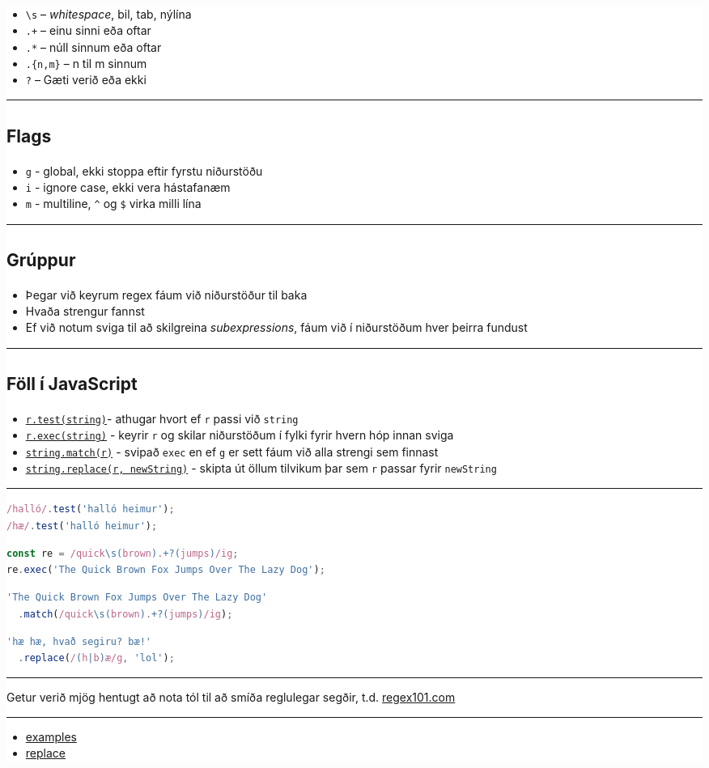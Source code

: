 * `\s` – _whitespace_, bil, tab, nýlína
* `.+` – einu sinni eða oftar
* `.*` – núll sinnum eða oftar
* `.{n,m}` – n til m sinnum
* `?` – Gæti verið eða ekki

***

## Flags

* `g` - global, ekki stoppa eftir fyrstu niðurstöðu
* `i` - ignore case, ekki vera hástafanæm
* `m` - multiline, `^` og `$` virka milli lína

***

## Grúppur

* Þegar við keyrum regex fáum við niðurstöður til baka
* Hvaða strengur fannst
* Ef við notum sviga til að skilgreina _subexpressions_, fáum við í niðurstöðum hver þeirra fundust

***

## Föll í JavaScript

* [`r.test(string)`](https://developer.mozilla.org/en-US/docs/Web/JavaScript/Reference/Global_Objects/RegExp/test)- athugar hvort ef `r` passi við `string`
* [`r.exec(string)`](https://developer.mozilla.org/en-US/docs/Web/JavaScript/Reference/Global_Objects/RegExp/exec) - keyrir `r` og skilar niðurstöðum í fylki fyrir hvern hóp innan sviga
* [`string.match(r)`](https://developer.mozilla.org/en-US/docs/Web/JavaScript/Reference/Global_Objects/String/match) - svipað `exec` en ef `g` er sett fáum við alla strengi sem finnast
* [`string.replace(r, newString)`](https://developer.mozilla.org/en-US/docs/Web/JavaScript/Reference/Global_Objects/String/replace) - skipta út öllum tilvikum þar sem `r` passar fyrir `newString`

***

```javascript
/halló/.test('halló heimur');
/hæ/.test('halló heimur');
```

```javascript
const re = /quick\s(brown).+?(jumps)/ig;
re.exec('The Quick Brown Fox Jumps Over The Lazy Dog');
```

```javascript
'The Quick Brown Fox Jumps Over The Lazy Dog'
  .match(/quick\s(brown).+?(jumps)/ig);
```

```javascript
'hæ hæ, hvað segiru? bæ!'
  .replace(/(h|b)æ/g, 'lol');
```

***

Getur verið mjög hentugt að nota tól til að smíða reglulegar segðir, t.d. [regex101.com](https://regex101.com/r/rsmcG0/1)

***

* [examples](daemi/06.examples.js)
* [replace](daemi/07.replace.js)
